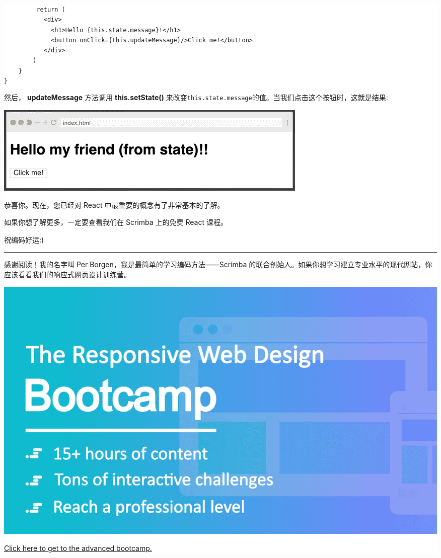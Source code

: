 ```
         return (  
           <div>  
             <h1>Hello {this.state.message}!</h1>  
             <button onClick={this.updateMessage}/>Click me!</button>  
           </div>     
        )  
    }  
} 
```

然后， **updateMessage** 方法调用 **this.setState()** 来改变`this.state.message`的值。当我们点击这个按钮时，这就是结果:

![v2sblyfk5axax0sv77m9](img/fba50d3681460454bffdb0054fb359f5.png)

恭喜你。现在，您已经对 React 中最重要的概念有了非常基本的了解。

如果你想了解更多，一定要查看我们在 Scrimba 上的免费 React 课程。

祝编码好运:)

* * *

感谢阅读！我的名字叫 Per Borgen，我是最简单的学习编码方法——Scrimba 的联合创始人。如果你想学习建立专业水平的现代网站，你应该看看我们的[响应式网页设计训练营](https://scrimba.com/g/gresponsive?utm_source=freecodecamp.org&utm_medium=referral&utm_campaign=glearnreact_5_minute_article)。

![bootcamp-banner](img/d73d65bd22f73ba9a8d9d2e0e8942cf3.png)

[Click here to get to the advanced bootcamp.](https://scrimba.com/g/gresponsive?utm_source=freecodecamp.org&utm_medium=referral&utm_campaign=glearnreact_5_minute_article)